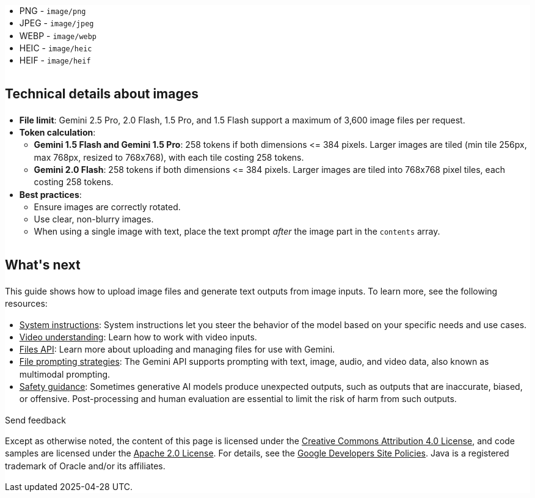 * PNG - `image/png`
* JPEG - `image/jpeg`
* WEBP - `image/webp`
* HEIC - `image/heic`
* HEIF - `image/heif`

## Technical details about images

* **File limit**: Gemini 2.5 Pro, 2.0 Flash, 1.5 Pro, and 1.5 Flash support a
  maximum of 3,600 image files per request.
* **Token calculation**:
  + **Gemini 1.5 Flash and Gemini 1.5 Pro**: 258 tokens if both dimensions
    <= 384 pixels. Larger images are tiled (min tile 256px, max 768px, resized
    to 768x768), with each tile costing 258 tokens.
  + **Gemini 2.0 Flash**: 258 tokens if both dimensions <= 384 pixels. Larger images are tiled into 768x768 pixel tiles, each costing 258 tokens.
* **Best practices**:
  + Ensure images are correctly rotated.
  + Use clear, non-blurry images.
  + When using a single image with text, place the text prompt *after* the image part in the `contents` array.

## What's next

This guide shows how to upload image files and generate text outputs from image
inputs. To learn more, see the following resources:

* [System instructions](/gemini-api/docs/system-instructions): System instructions let you steer the behavior of the model based on your specific needs and use cases.
* [Video understanding](/gemini-api/docs/video-understanding): Learn how to work with video inputs.
* [Files API](/gemini-api/docs/files): Learn more about uploading and managing files for use with Gemini.
* [File prompting strategies](/gemini-api/docs/file-prompting-strategies): The
  Gemini API supports prompting with text, image, audio, and video data, also
  known as multimodal prompting.
* [Safety guidance](/gemini-api/docs/safety-guidance): Sometimes generative
  AI models produce unexpected outputs, such as outputs that are inaccurate,
  biased, or offensive. Post-processing and human evaluation are essential to
  limit the risk of harm from such outputs.




Send feedback




Except as otherwise noted, the content of this page is licensed under the [Creative Commons Attribution 4.0 License](https://creativecommons.org/licenses/by/4.0/), and code samples are licensed under the [Apache 2.0 License](https://www.apache.org/licenses/LICENSE-2.0). For details, see the [Google Developers Site Policies](https://developers.google.com/site-policies). Java is a registered trademark of Oracle and/or its affiliates.

Last updated 2025-04-28 UTC.
